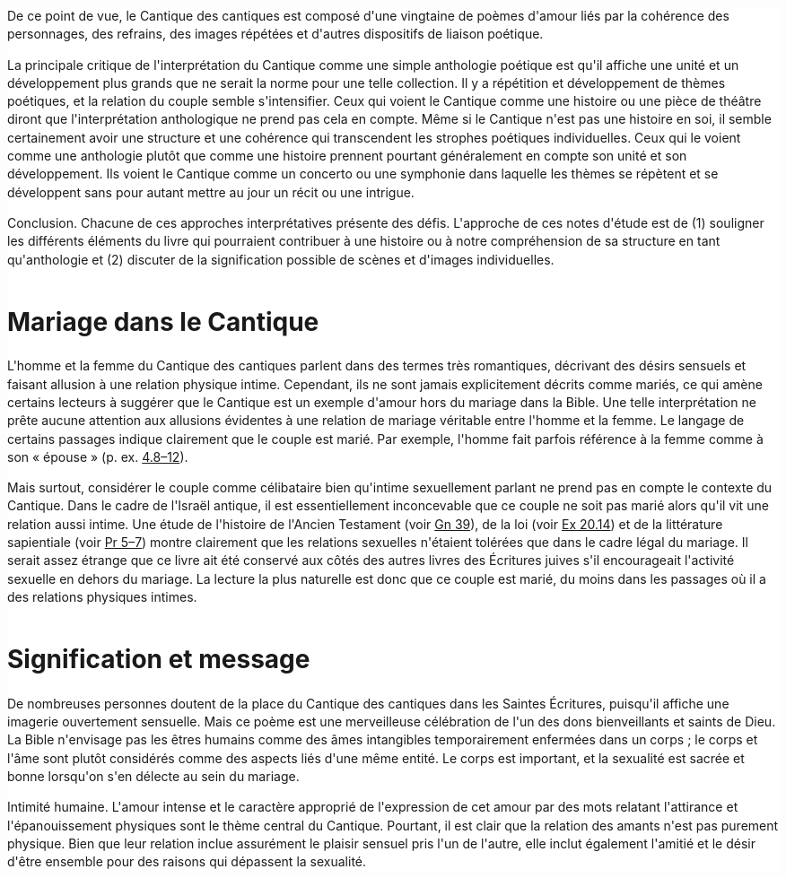 De ce point de vue, le Cantique des cantiques est composé d'une vingtaine de poèmes d'amour liés par la cohérence des personnages, des refrains, des images répétées et d'autres dispositifs de liaison poétique.

La principale critique de l'interprétation du Cantique comme une simple anthologie poétique est qu'il affiche une unité et un développement plus grands que ne serait la norme pour une telle collection. Il y a répétition et développement de thèmes poétiques, et la relation du couple semble s'intensifier. Ceux qui voient le Cantique comme une histoire ou une pièce de théâtre diront que l'interprétation anthologique ne prend pas cela en compte. Même si le Cantique n'est pas une histoire en soi, il semble certainement avoir une structure et une cohérence qui transcendent les strophes poétiques individuelles. Ceux qui le voient comme une anthologie plutôt que comme une histoire prennent pourtant généralement en compte son unité et son développement. Ils voient le Cantique comme un concerto ou une symphonie dans laquelle les thèmes se répètent et se développent sans pour autant mettre au jour un récit ou une intrigue.

Conclusion. Chacune de ces approches interprétatives présente des défis. L'approche de ces notes d'étude est de (1\) souligner les différents éléments du livre qui pourraient contribuer à une histoire ou à notre compréhension de sa structure en tant qu'anthologie et (2\) discuter de la signification possible de scènes et d'images individuelles.

Mariage dans le Cantique
========================

L'homme et la femme du Cantique des cantiques parlent dans des termes très romantiques, décrivant des désirs sensuels et faisant allusion à une relation physique intime. Cependant, ils ne sont jamais explicitement décrits comme mariés, ce qui amène certains lecteurs à suggérer que le Cantique est un exemple d'amour hors du mariage dans la Bible. Une telle interprétation ne prête aucune attention aux allusions évidentes à une relation de mariage véritable entre l'homme et la femme. Le langage de certains passages indique clairement que le couple est marié. Par exemple, l'homme fait parfois référence à la femme comme à son « épouse » (p. ex. [4\.8–12](https://ref.ly/Song4:8-Song4:12)).

Mais surtout, considérer le couple comme célibataire bien qu'intime sexuellement parlant ne prend pas en compte le contexte du Cantique. Dans le cadre de l'Israël antique, il est essentiellement inconcevable que ce couple ne soit pas marié alors qu'il vit une relation aussi intime. Une étude de l'histoire de l'Ancien Testament (voir [Gn 39](https://ref.ly/Gen39:1-Gen39:23)), de la loi (voir [Ex 20\.14](https://ref.ly/Exod20:14)) et de la littérature sapientiale (voir [Pr 5–7](https://ref.ly/Prov5:1-Prov7:13)) montre clairement que les relations sexuelles n'étaient tolérées que dans le cadre légal du mariage. Il serait assez étrange que ce livre ait été conservé aux côtés des autres livres des Écritures juives s'il encourageait l'activité sexuelle en dehors du mariage. La lecture la plus naturelle est donc que ce couple est marié, du moins dans les passages où il a des relations physiques intimes.

Signification et message
========================

De nombreuses personnes doutent de la place du Cantique des cantiques dans les Saintes Écritures, puisqu'il affiche une imagerie ouvertement sensuelle. Mais ce poème est une merveilleuse célébration de l'un des dons bienveillants et saints de Dieu. La Bible n'envisage pas les êtres humains comme des âmes intangibles temporairement enfermées dans un corps ; le corps et l'âme sont plutôt considérés comme des aspects liés d'une même entité. Le corps est important, et la sexualité est sacrée et bonne lorsqu'on s'en délecte au sein du mariage.

Intimité humaine. L'amour intense et le caractère approprié de l'expression de cet amour par des mots relatant l'attirance et l'épanouissement physiques sont le thème central du Cantique. Pourtant, il est clair que la relation des amants n'est pas purement physique. Bien que leur relation inclue assurément le plaisir sensuel pris l'un de l'autre, elle inclut également l'amitié et le désir d'être ensemble pour des raisons qui dépassent la sexualité.
